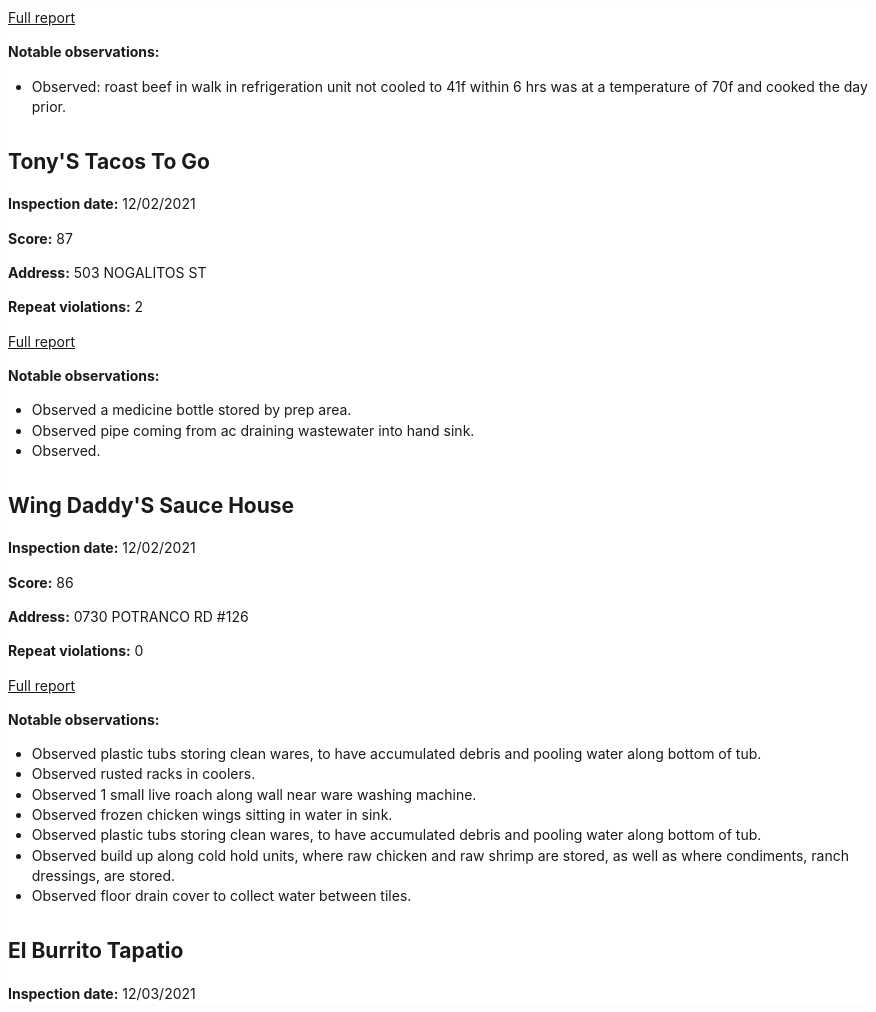 [Full report](https://samhd-tx.mydhd.com/webadmin/dhd_134/paper/_paper_inspection_food.cfm?inspectionID=3132881&parentTableName=tblInspection&dsn=DHD_134&&domainID=134&wguid=1367&wgunm=sysact&wgdmn=134)

**Notable observations:**
* Observed: roast beef in walk in refrigeration unit not cooled to 41f within 6 hrs was at a temperature of 70f and cooked the day prior.

## Tony'S Tacos To Go
**Inspection date:** 12/02/2021

**Score:** 87

**Address:** 503  NOGALITOS ST

**Repeat violations:** 2

[Full report](https://samhd-tx.mydhd.com/webadmin/dhd_134/paper/_paper_inspection_food.cfm?inspectionID=3132904&parentTableName=tblInspection&dsn=DHD_134&&domainID=134&wguid=1367&wgunm=sysact&wgdmn=134)

**Notable observations:**
* Observed a medicine bottle stored by prep area.
* Observed pipe coming from ac draining wastewater into hand sink.
* Observed.

## Wing Daddy'S Sauce House
**Inspection date:** 12/02/2021

**Score:** 86

**Address:** 0730  POTRANCO RD       #126

**Repeat violations:** 0

[Full report](https://samhd-tx.mydhd.com/webadmin/dhd_134/paper/_paper_inspection_food.cfm?inspectionID=3133581&parentTableName=tblInspection&dsn=DHD_134&&domainID=134&wguid=1367&wgunm=sysact&wgdmn=134)

**Notable observations:**
* Observed plastic tubs storing clean wares, to have accumulated debris and pooling water along bottom of tub.
* Observed rusted racks in coolers.
* Observed 1 small live roach along wall near ware washing machine.
* Observed frozen chicken wings sitting in water in sink.
* Observed plastic tubs storing clean wares, to have accumulated debris and pooling water along bottom of tub.
* Observed build up along cold hold units, where raw chicken and raw shrimp are stored, as well as where condiments, ranch dressings, are stored.
* Observed floor drain cover to collect water between tiles.

## El Burrito Tapatio
**Inspection date:** 12/03/2021
